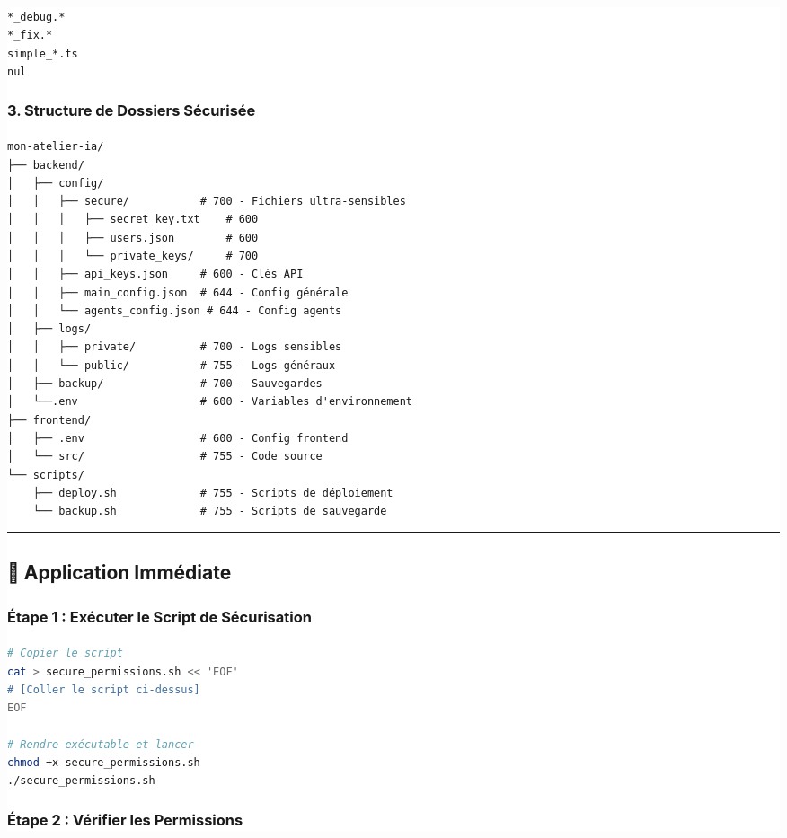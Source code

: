 ```gitignore
*_debug.*
*_fix.*
simple_*.ts
nul
```

### **3. Structure de Dossiers Sécurisée**

```
mon-atelier-ia/
├── backend/
│   ├── config/
│   │   ├── secure/           # 700 - Fichiers ultra-sensibles
│   │   │   ├── secret_key.txt    # 600
│   │   │   ├── users.json        # 600
│   │   │   └── private_keys/     # 700
│   │   ├── api_keys.json     # 600 - Clés API
│   │   ├── main_config.json  # 644 - Config générale
│   │   └── agents_config.json # 644 - Config agents
│   ├── logs/
│   │   ├── private/          # 700 - Logs sensibles
│   │   └── public/           # 755 - Logs généraux
│   ├── backup/               # 700 - Sauvegardes
│   └──.env                   # 600 - Variables d'environnement
├── frontend/
│   ├── .env                  # 600 - Config frontend
│   └── src/                  # 755 - Code source
└── scripts/
    ├── deploy.sh             # 755 - Scripts de déploiement
    └── backup.sh             # 755 - Scripts de sauvegarde
```

---

## 🚀 **Application Immédiate**

### **Étape 1 : Exécuter le Script de Sécurisation**

```bash
# Copier le script
cat > secure_permissions.sh << 'EOF'
# [Coller le script ci-dessus]
EOF

# Rendre exécutable et lancer
chmod +x secure_permissions.sh
./secure_permissions.sh
```

### **Étape 2 : Vérifier les Permissions**
